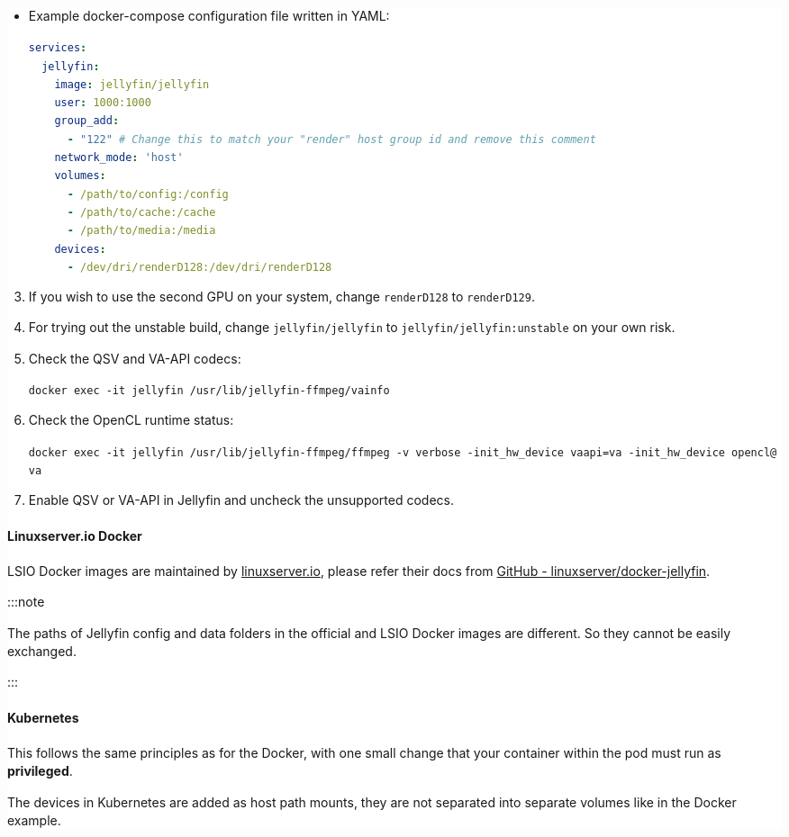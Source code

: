    - Example docker-compose configuration file written in YAML:

     ```yaml
     services:
       jellyfin:
         image: jellyfin/jellyfin
         user: 1000:1000
         group_add:
           - "122" # Change this to match your "render" host group id and remove this comment
         network_mode: 'host'
         volumes:
           - /path/to/config:/config
           - /path/to/cache:/cache
           - /path/to/media:/media
         devices:
           - /dev/dri/renderD128:/dev/dri/renderD128
     ```

3. If you wish to use the second GPU on your system, change `renderD128` to `renderD129`.

4. For trying out the unstable build, change `jellyfin/jellyfin` to `jellyfin/jellyfin:unstable` on your own risk.

5. Check the QSV and VA-API codecs:

   ```shell
   docker exec -it jellyfin /usr/lib/jellyfin-ffmpeg/vainfo
   ```

6. Check the OpenCL runtime status:

   ```shell
   docker exec -it jellyfin /usr/lib/jellyfin-ffmpeg/ffmpeg -v verbose -init_hw_device vaapi=va -init_hw_device opencl@va
   ```

7. Enable QSV or VA-API in Jellyfin and uncheck the unsupported codecs.

#### Linuxserver.io Docker

LSIO Docker images are maintained by [linuxserver.io](https://www.linuxserver.io/), please refer their docs from [GitHub - linuxserver/docker-jellyfin](https://github.com/linuxserver/docker-jellyfin).

:::note

The paths of Jellyfin config and data folders in the official and LSIO Docker images are different. So they cannot be easily exchanged.

:::

#### Kubernetes

This follows the same principles as for the Docker, with one small change that your container within the pod must run as **privileged**.

The devices in Kubernetes are added as host path mounts, they are not separated into separate volumes like in the Docker example.
